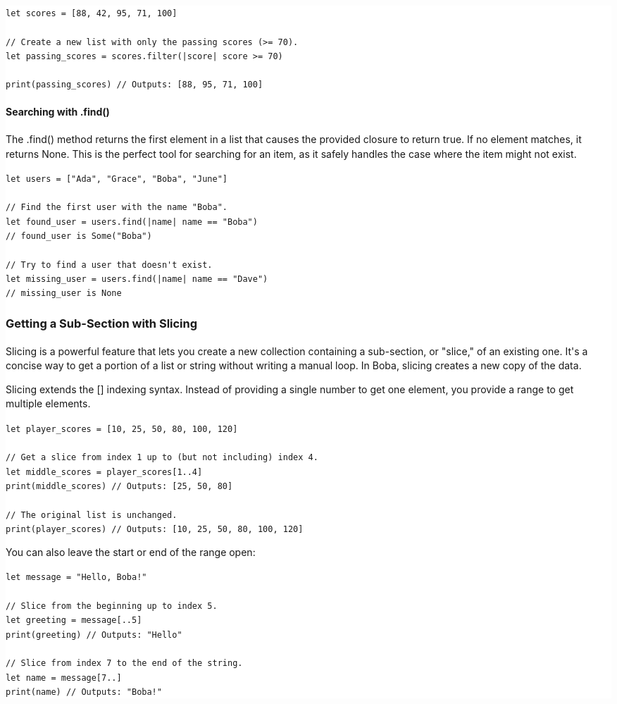 ```boba
let scores = [88, 42, 95, 71, 100]

// Create a new list with only the passing scores (>= 70).
let passing_scores = scores.filter(|score| score >= 70)

print(passing_scores) // Outputs: [88, 95, 71, 100]
```

#### Searching with .find()

The .find() method returns the first element in a list that causes the provided closure to return true. If no element matches, it returns None. This is the perfect tool for searching for an item, as it safely handles the case where the item might not exist.

```boba
let users = ["Ada", "Grace", "Boba", "June"]

// Find the first user with the name "Boba".
let found_user = users.find(|name| name == "Boba")
// found_user is Some("Boba")

// Try to find a user that doesn't exist.
let missing_user = users.find(|name| name == "Dave")
// missing_user is None
```

### Getting a Sub-Section with Slicing

Slicing is a powerful feature that lets you create a new collection containing a sub-section, or "slice," of an existing one. It's a concise way to get a portion of a list or string without writing a manual loop. In Boba, slicing creates a new copy of the data.

Slicing extends the [] indexing syntax. Instead of providing a single number to get one element, you provide a range to get multiple elements.

```boba
let player_scores = [10, 25, 50, 80, 100, 120]

// Get a slice from index 1 up to (but not including) index 4.
let middle_scores = player_scores[1..4]
print(middle_scores) // Outputs: [25, 50, 80]

// The original list is unchanged.
print(player_scores) // Outputs: [10, 25, 50, 80, 100, 120]
```

You can also leave the start or end of the range open:

```boba
let message = "Hello, Boba!"

// Slice from the beginning up to index 5.
let greeting = message[..5]
print(greeting) // Outputs: "Hello"

// Slice from index 7 to the end of the string.
let name = message[7..]
print(name) // Outputs: "Boba!"
```
